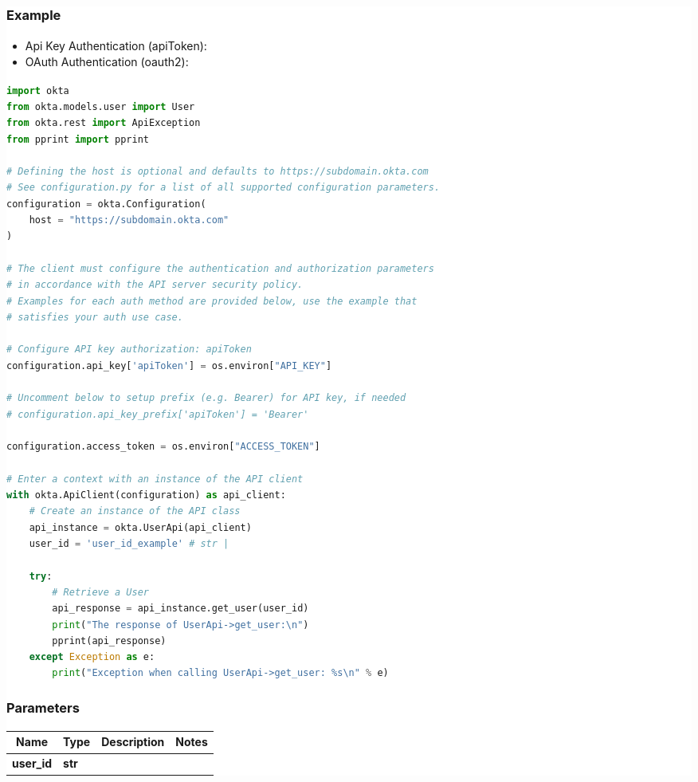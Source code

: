 ### Example

* Api Key Authentication (apiToken):
* OAuth Authentication (oauth2):

```python
import okta
from okta.models.user import User
from okta.rest import ApiException
from pprint import pprint

# Defining the host is optional and defaults to https://subdomain.okta.com
# See configuration.py for a list of all supported configuration parameters.
configuration = okta.Configuration(
    host = "https://subdomain.okta.com"
)

# The client must configure the authentication and authorization parameters
# in accordance with the API server security policy.
# Examples for each auth method are provided below, use the example that
# satisfies your auth use case.

# Configure API key authorization: apiToken
configuration.api_key['apiToken'] = os.environ["API_KEY"]

# Uncomment below to setup prefix (e.g. Bearer) for API key, if needed
# configuration.api_key_prefix['apiToken'] = 'Bearer'

configuration.access_token = os.environ["ACCESS_TOKEN"]

# Enter a context with an instance of the API client
with okta.ApiClient(configuration) as api_client:
    # Create an instance of the API class
    api_instance = okta.UserApi(api_client)
    user_id = 'user_id_example' # str | 

    try:
        # Retrieve a User
        api_response = api_instance.get_user(user_id)
        print("The response of UserApi->get_user:\n")
        pprint(api_response)
    except Exception as e:
        print("Exception when calling UserApi->get_user: %s\n" % e)
```



### Parameters


Name | Type | Description  | Notes
------------- | ------------- | ------------- | -------------
 **user_id** | **str**|  | 
